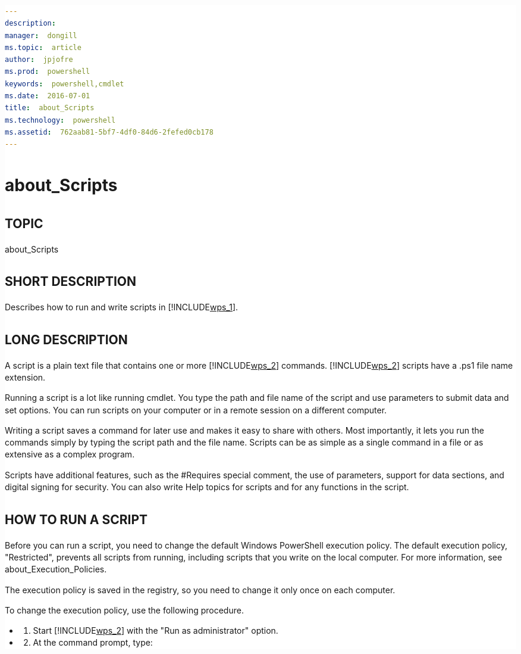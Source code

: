 ```yaml
---
description:  
manager:  dongill
ms.topic:  article
author:  jpjofre
ms.prod:  powershell
keywords:  powershell,cmdlet
ms.date:  2016-07-01
title:  about_Scripts
ms.technology:  powershell
ms.assetid:  762aab81-5bf7-4df0-84d6-2fefed0cb178
---
```


# about_Scripts
## TOPIC  
 about\_Scripts  
  
## SHORT DESCRIPTION  
 Describes how to run and write scripts in [!INCLUDE[wps_1]()].  
  
## LONG DESCRIPTION  
 A script is a plain text file that contains one or more [!INCLUDE[wps_2]()] commands. [!INCLUDE[wps_2]()] scripts have a .ps1 file name extension.  
  
 Running a script is a lot like running cmdlet. You type the path and file name of the script and use parameters to submit data and set options. You can run scripts on your computer or in a remote session on a different computer.  
  
 Writing a script saves a command for later use and makes it easy to share with others. Most importantly, it lets you run the commands simply by typing the script path and the file name. Scripts can be as simple as a single command in a file or as extensive as a complex program.  
  
 Scripts have additional features, such as the \#Requires special comment, the use of parameters, support for data sections, and digital signing for security. You can also write Help topics for scripts and for any functions in the script.  
  
## HOW TO RUN A SCRIPT  
 Before you can run a script, you need to change the default Windows    PowerShell execution policy. The default execution policy, "Restricted",    prevents all scripts from running, including scripts that you write on the local computer. For more information, see about\_Execution\_Policies.  
  
 The execution policy is saved in the registry, so you need to change it only once on each computer.  
  
 To change the execution policy, use the following procedure.  
  
-   1.  Start [!INCLUDE[wps_2]()] with the "Run  as administrator" option.  
  
-   2.  At the command prompt, type:  
  